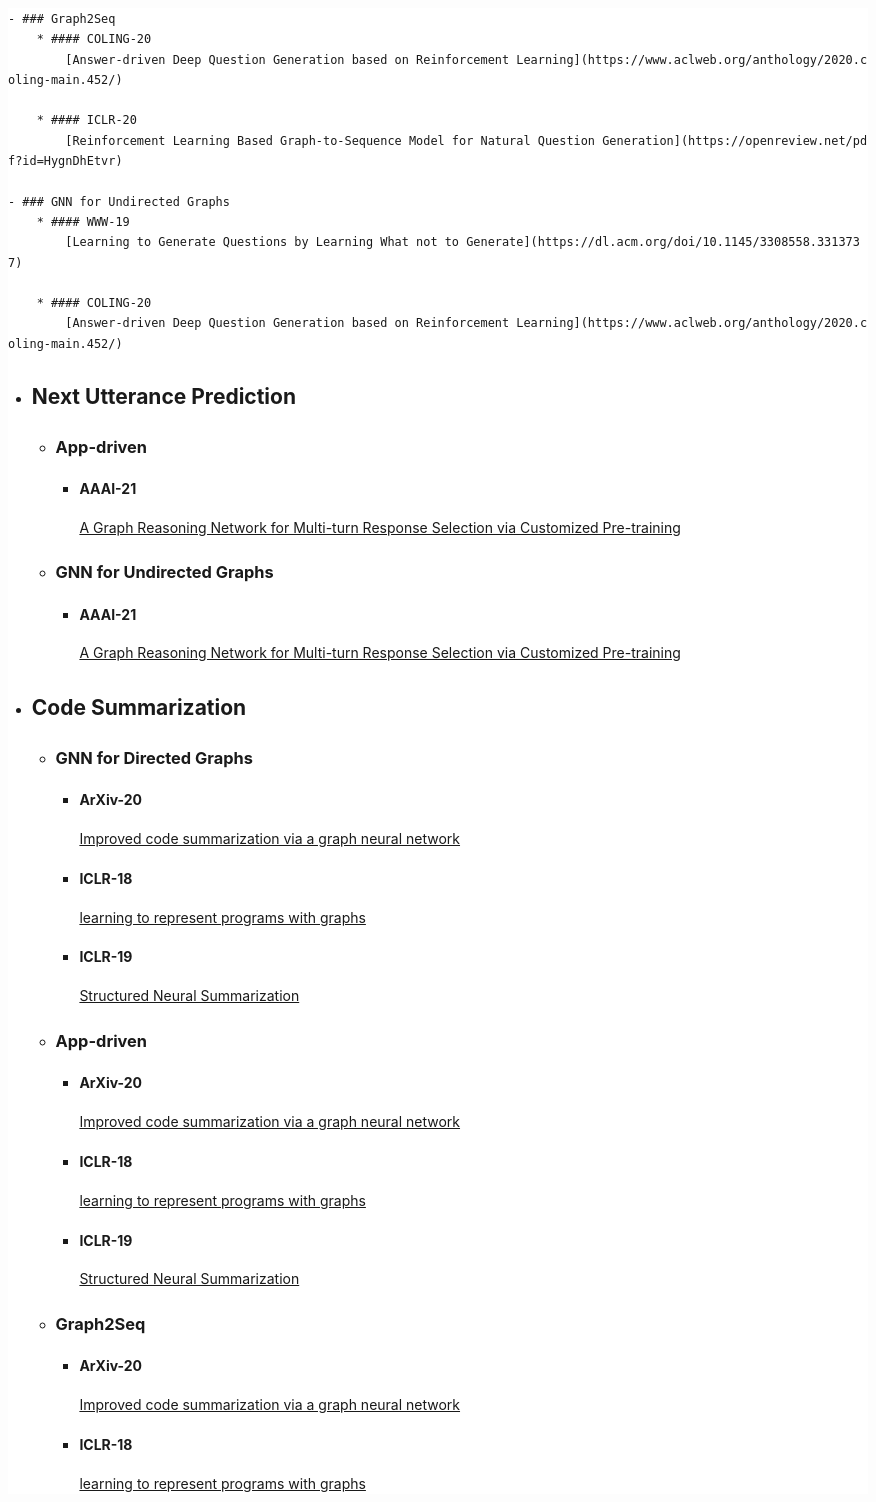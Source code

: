  	- ### Graph2Seq
		* #### COLING-20
			[Answer-driven Deep Question Generation based on Reinforcement Learning](https://www.aclweb.org/anthology/2020.coling-main.452/) 

 		* #### ICLR-20
			[Reinforcement Learning Based Graph-to-Sequence Model for Natural Question Generation](https://openreview.net/pdf?id=HygnDhEtvr) 

 	- ### GNN for Undirected Graphs
		* #### WWW-19
			[Learning to Generate Questions by Learning What not to Generate](https://dl.acm.org/doi/10.1145/3308558.3313737) 

 		* #### COLING-20
			[Answer-driven Deep Question Generation based on Reinforcement Learning](https://www.aclweb.org/anthology/2020.coling-main.452/) 

 - ## Next Utterance Prediction
	- ### App-driven
		* #### AAAI-21
			[A Graph Reasoning Network for Multi-turn Response Selection via Customized Pre-training](https://arxiv.org/abs/2012.11099) 

 	- ### GNN for Undirected Graphs
		* #### AAAI-21
			[A Graph Reasoning Network for Multi-turn Response Selection via Customized Pre-training](https://arxiv.org/abs/2012.11099) 

 - ## Code Summarization
	- ### GNN for Directed Graphs
		* #### ArXiv-20
			[Improved code summarization via a graph neural network](https://arxiv.org/pdf/2004.02843.pdf) 

 		* #### ICLR-18
			[learning to represent programs with graphs](https://openreview.net/pdf?id=BJOFETxR-) 

 		* #### ICLR-19
			[Structured Neural Summarization](https://openreview.net/pdf?id=H1ersoRqtm) 

 	- ### App-driven
		* #### ArXiv-20
			[Improved code summarization via a graph neural network](https://arxiv.org/pdf/2004.02843.pdf) 

 		* #### ICLR-18
			[learning to represent programs with graphs](https://openreview.net/pdf?id=BJOFETxR-) 

 		* #### ICLR-19
			[Structured Neural Summarization](https://openreview.net/pdf?id=H1ersoRqtm) 

 	- ### Graph2Seq
		* #### ArXiv-20
			[Improved code summarization via a graph neural network](https://arxiv.org/pdf/2004.02843.pdf) 

 		* #### ICLR-18
			[learning to represent programs with graphs](https://openreview.net/pdf?id=BJOFETxR-) 
